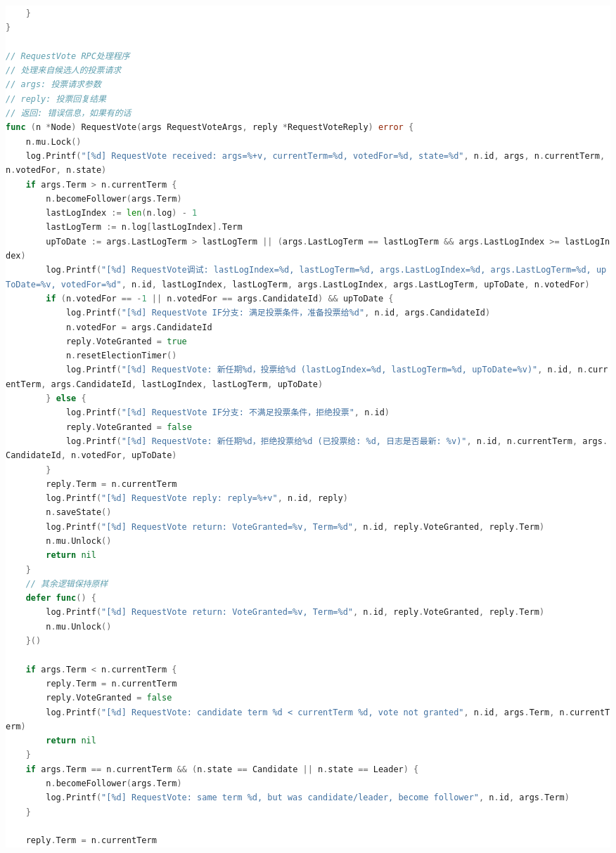 ```go
	}
}

// RequestVote RPC处理程序
// 处理来自候选人的投票请求
// args: 投票请求参数
// reply: 投票回复结果
// 返回: 错误信息，如果有的话
func (n *Node) RequestVote(args RequestVoteArgs, reply *RequestVoteReply) error {
	n.mu.Lock()
	log.Printf("[%d] RequestVote received: args=%+v, currentTerm=%d, votedFor=%d, state=%d", n.id, args, n.currentTerm, n.votedFor, n.state)
	if args.Term > n.currentTerm {
		n.becomeFollower(args.Term)
		lastLogIndex := len(n.log) - 1
		lastLogTerm := n.log[lastLogIndex].Term
		upToDate := args.LastLogTerm > lastLogTerm || (args.LastLogTerm == lastLogTerm && args.LastLogIndex >= lastLogIndex)
		log.Printf("[%d] RequestVote调试: lastLogIndex=%d, lastLogTerm=%d, args.LastLogIndex=%d, args.LastLogTerm=%d, upToDate=%v, votedFor=%d", n.id, lastLogIndex, lastLogTerm, args.LastLogIndex, args.LastLogTerm, upToDate, n.votedFor)
		if (n.votedFor == -1 || n.votedFor == args.CandidateId) && upToDate {
			log.Printf("[%d] RequestVote IF分支: 满足投票条件，准备投票给%d", n.id, args.CandidateId)
			n.votedFor = args.CandidateId
			reply.VoteGranted = true
			n.resetElectionTimer()
			log.Printf("[%d] RequestVote: 新任期%d，投票给%d (lastLogIndex=%d, lastLogTerm=%d, upToDate=%v)", n.id, n.currentTerm, args.CandidateId, lastLogIndex, lastLogTerm, upToDate)
		} else {
			log.Printf("[%d] RequestVote IF分支: 不满足投票条件，拒绝投票", n.id)
			reply.VoteGranted = false
			log.Printf("[%d] RequestVote: 新任期%d，拒绝投票给%d (已投票给: %d, 日志是否最新: %v)", n.id, n.currentTerm, args.CandidateId, n.votedFor, upToDate)
		}
		reply.Term = n.currentTerm
		log.Printf("[%d] RequestVote reply: reply=%+v", n.id, reply)
		n.saveState()
		log.Printf("[%d] RequestVote return: VoteGranted=%v, Term=%d", n.id, reply.VoteGranted, reply.Term)
		n.mu.Unlock()
		return nil
	}
	// 其余逻辑保持原样
	defer func() {
		log.Printf("[%d] RequestVote return: VoteGranted=%v, Term=%d", n.id, reply.VoteGranted, reply.Term)
		n.mu.Unlock()
	}()

	if args.Term < n.currentTerm {
		reply.Term = n.currentTerm
		reply.VoteGranted = false
		log.Printf("[%d] RequestVote: candidate term %d < currentTerm %d, vote not granted", n.id, args.Term, n.currentTerm)
		return nil
	}
	if args.Term == n.currentTerm && (n.state == Candidate || n.state == Leader) {
		n.becomeFollower(args.Term)
		log.Printf("[%d] RequestVote: same term %d, but was candidate/leader, become follower", n.id, args.Term)
	}

	reply.Term = n.currentTerm
```